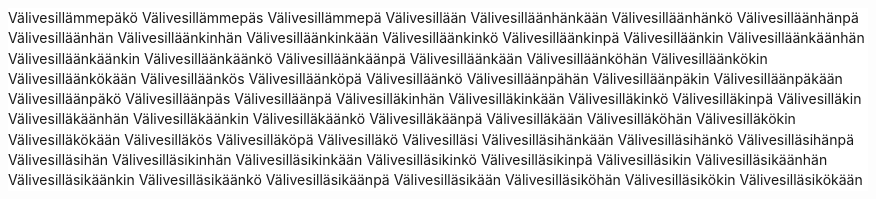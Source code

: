 Välivesillämmepäkö
Välivesillämmepäs
Välivesillämmepä
Välivesillään
Välivesilläänhänkään
Välivesilläänhänkö
Välivesilläänhänpä
Välivesilläänhän
Välivesilläänkinhän
Välivesilläänkinkään
Välivesilläänkinkö
Välivesilläänkinpä
Välivesilläänkin
Välivesilläänkäänhän
Välivesilläänkäänkin
Välivesilläänkäänkö
Välivesilläänkäänpä
Välivesilläänkään
Välivesilläänköhän
Välivesilläänkökin
Välivesilläänkökään
Välivesilläänkös
Välivesilläänköpä
Välivesilläänkö
Välivesilläänpähän
Välivesilläänpäkin
Välivesilläänpäkään
Välivesilläänpäkö
Välivesilläänpäs
Välivesilläänpä
Välivesilläkinhän
Välivesilläkinkään
Välivesilläkinkö
Välivesilläkinpä
Välivesilläkin
Välivesilläkäänhän
Välivesilläkäänkin
Välivesilläkäänkö
Välivesilläkäänpä
Välivesilläkään
Välivesilläköhän
Välivesilläkökin
Välivesilläkökään
Välivesilläkös
Välivesilläköpä
Välivesilläkö
Välivesilläsi
Välivesilläsihänkään
Välivesilläsihänkö
Välivesilläsihänpä
Välivesilläsihän
Välivesilläsikinhän
Välivesilläsikinkään
Välivesilläsikinkö
Välivesilläsikinpä
Välivesilläsikin
Välivesilläsikäänhän
Välivesilläsikäänkin
Välivesilläsikäänkö
Välivesilläsikäänpä
Välivesilläsikään
Välivesilläsiköhän
Välivesilläsikökin
Välivesilläsikökään